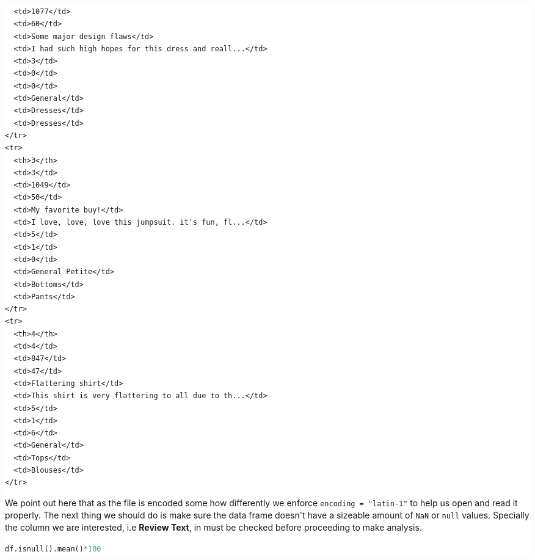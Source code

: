       <td>1077</td>
      <td>60</td>
      <td>Some major design flaws</td>
      <td>I had such high hopes for this dress and reall...</td>
      <td>3</td>
      <td>0</td>
      <td>0</td>
      <td>General</td>
      <td>Dresses</td>
      <td>Dresses</td>
    </tr>
    <tr>
      <th>3</th>
      <td>3</td>
      <td>1049</td>
      <td>50</td>
      <td>My favorite buy!</td>
      <td>I love, love, love this jumpsuit. it's fun, fl...</td>
      <td>5</td>
      <td>1</td>
      <td>0</td>
      <td>General Petite</td>
      <td>Bottoms</td>
      <td>Pants</td>
    </tr>
    <tr>
      <th>4</th>
      <td>4</td>
      <td>847</td>
      <td>47</td>
      <td>Flattering shirt</td>
      <td>This shirt is very flattering to all due to th...</td>
      <td>5</td>
      <td>1</td>
      <td>6</td>
      <td>General</td>
      <td>Tops</td>
      <td>Blouses</td>
    </tr>
  </tbody>
</table>
</div>



We point out here that as the file is encoded some how differently we enforce `encoding = "latin-1"` to help us open and read it properly. The next thing we should do is make sure the data frame doesn't have a sizeable amount of `NaN` or `null` values. Specially the column we are interested, i.e __Review Text__, in must be checked before proceeding to make analysis.  


```python
df.isnull().mean()*100
```
